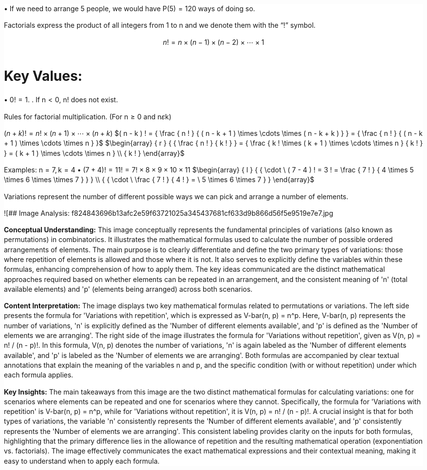 • If we need to arrange 5 people, we would have $\mathsf { P } ( 5 ) = \mathsf { 1 } 2 0$ ways of doing so.

Factorials express the product of all integers from 1 to n and we denote them with the “!” symbol.

$$
n ! = n \times ( n - 1 ) \times ( n - 2 ) \times \cdots \times 1
$$

# Key Values:

• $0 ! = 1 .$ . If $\mathsf { n } { < } 0 ,$ n! does not exist.

Rules for factorial multiplication. (For $\mathsf { n } { \geqslant } 0$ and $\mathsf { n } { \boldsymbol { \mathbf { \mathit { \varepsilon } } } } \mathsf { k } )$

$( n + k ) ! = n ! \times ( n + 1 ) \times \cdots \times ( n + k )$ $( n - k ) ! = { \frac { n ! } { ( n - k + 1 ) \times \cdots \times ( n - k + k ) } } = { \frac { n ! } { ( n - k + 1 ) \times \cdots \times n } }$ $\begin{array} { r } { { \frac { n ! } { k ! } } = { \frac { k ! \times ( k + 1 ) \times \cdots \times n } { k ! } } = ( k + 1 ) \times \cdots \times n } \\ { k ! } \end{array}$

Examples: $\mathsf { n } = 7 , \mathsf { k } = 4$ • $( 7 + 4 ) ! = 1 1 ! = 7 ! \times 8 \times 9 \times 1 0 \times 1 1$ $\begin{array} { l } { { \cdot \ ( 7 - 4 ) ! = 3 ! = \frac { 7 ! } { 4 \times 5 \times 6 \times \times 7 } } } \\ { { \cdot \ \frac { 7 ! } { 4 ! } = \ 5 \times 6 \times 7 } } \end{array}$

Variations represent the number of different possible ways we can pick and arrange a number of elements.

![## Image Analysis: f824843696b13afc2e59f63721025a345437681cf633d9b866d56f5e9519e7e7.jpg

**Conceptual Understanding:**
This image conceptually represents the fundamental principles of variations (also known as permutations) in combinatorics. It illustrates the mathematical formulas used to calculate the number of possible ordered arrangements of elements. The main purpose is to clearly differentiate and define the two primary types of variations: those where repetition of elements is allowed and those where it is not. It also serves to explicitly define the variables within these formulas, enhancing comprehension of how to apply them. The key ideas communicated are the distinct mathematical approaches required based on whether elements can be repeated in an arrangement, and the consistent meaning of 'n' (total available elements) and 'p' (elements being arranged) across both scenarios.

**Content Interpretation:**
The image displays two key mathematical formulas related to permutations or variations. The left side presents the formula for 'Variations with repetition', which is expressed as V-bar(n, p) = n^p. Here, V-bar(n, p) represents the number of variations, 'n' is explicitly defined as the 'Number of different elements available', and 'p' is defined as the 'Number of elements we are arranging'. The right side of the image illustrates the formula for 'Variations without repetition', given as V(n, p) = n! / (n - p)!. In this formula, V(n, p) denotes the number of variations, 'n' is again labeled as the 'Number of different elements available', and 'p' is labeled as the 'Number of elements we are arranging'. Both formulas are accompanied by clear textual annotations that explain the meaning of the variables n and p, and the specific condition (with or without repetition) under which each formula applies.

**Key Insights:**
The main takeaways from this image are the two distinct mathematical formulas for calculating variations: one for scenarios where elements can be repeated and one for scenarios where they cannot. Specifically, the formula for 'Variations with repetition' is V-bar(n, p) = n^p, while for 'Variations without repetition', it is V(n, p) = n! / (n - p)!. A crucial insight is that for both types of variations, the variable 'n' consistently represents the 'Number of different elements available', and 'p' consistently represents the 'Number of elements we are arranging'. This consistent labeling provides clarity on the inputs for both formulas, highlighting that the primary difference lies in the allowance of repetition and the resulting mathematical operation (exponentiation vs. factorials). The image effectively communicates the exact mathematical expressions and their contextual meaning, making it easy to understand when to apply each formula.
